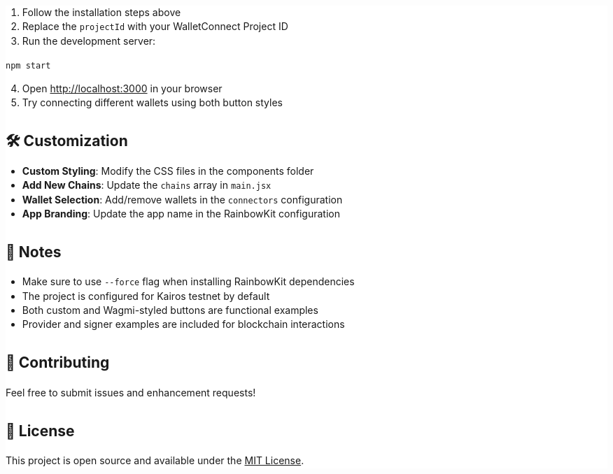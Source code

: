1. Follow the installation steps above
2. Replace the `projectId` with your WalletConnect Project ID
3. Run the development server:
```bash
npm start
```
4. Open [http://localhost:3000](http://localhost:3000) in your browser
5. Try connecting different wallets using both button styles

## 🛠️ Customization

- **Custom Styling**: Modify the CSS files in the components folder
- **Add New Chains**: Update the `chains` array in `main.jsx`
- **Wallet Selection**: Add/remove wallets in the `connectors` configuration
- **App Branding**: Update the app name in the RainbowKit configuration

## 📝 Notes

- Make sure to use `--force` flag when installing RainbowKit dependencies
- The project is configured for Kairos testnet by default
- Both custom and Wagmi-styled buttons are functional examples
- Provider and signer examples are included for blockchain interactions

## 🤝 Contributing

Feel free to submit issues and enhancement requests!

## 📄 License

This project is open source and available under the [MIT License](LICENSE).
